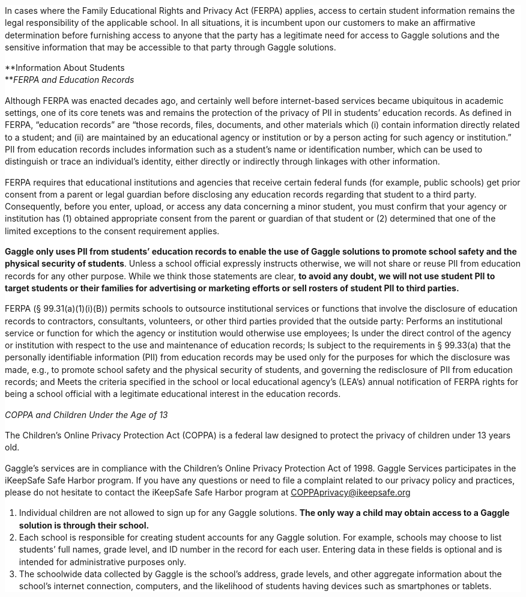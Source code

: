 In cases where the Family Educational Rights and Privacy Act (FERPA) applies, access to certain student information remains the legal responsibility of the applicable school. In all situations, it is incumbent upon our customers to make an affirmative determination before furnishing access to anyone that the party has a legitimate need for access to Gaggle solutions and the sensitive information that may be accessible to that party through Gaggle solutions.

**Information About Students  
**_FERPA and Education Records_

Although FERPA was enacted decades ago, and certainly well before internet-based services became ubiquitous in academic settings, one of its core tenets was and remains the protection of the privacy of PII in students’ education records. As defined in FERPA, “education records” are “those records, files, documents, and other materials which (i) contain information directly related to a student; and (ii) are maintained by an educational agency or institution or by a person acting for such agency or institution.” PII from education records includes information such as a student’s name or identification number, which can be used to distinguish or trace an individual’s identity, either directly or indirectly through linkages with other information.

FERPA requires that educational institutions and agencies that receive certain federal funds (for example, public schools) get prior consent from a parent or legal guardian before disclosing any education records regarding that student to a third party. Consequently, before you enter, upload, or access any data concerning a minor student, you must confirm that your agency or institution has (1) obtained appropriate consent from the parent or guardian of that student or (2) determined that one of the limited exceptions to the consent requirement applies.

**Gaggle only uses PII from students’ education records to enable the use of Gaggle solutions to promote school safety and the physical security of students**. Unless a school official expressly instructs otherwise, we will not share or reuse PII from education records for any other purpose. While we think those statements are clear, **to avoid any doubt, we will not use student PII to target students or their families for advertising or marketing efforts or sell rosters of student PII to third parties.**

FERPA (§ 99.31(a)(1)(i)(B)) permits schools to outsource institutional services or functions that involve the disclosure of education records to contractors, consultants, volunteers, or other third parties provided that the outside party: Performs an institutional service or function for which the agency or institution would otherwise use employees; Is under the direct control of the agency or institution with respect to the use and maintenance of education records; Is subject to the requirements in § 99.33(a) that the personally identifiable information (PII) from education records may be used only for the purposes for which the disclosure was made, e.g., to promote school safety and the physical security of students, and governing the redisclosure of PII from education records; and Meets the criteria specified in the school or local educational agency’s (LEA’s) annual notification of FERPA rights for being a school official with a legitimate educational interest in the education records.

_COPPA and Children Under the Age of 13_

The Children’s Online Privacy Protection Act (COPPA) is a federal law designed to protect the privacy of children under 13 years old.

Gaggle’s services are in compliance with the Children’s Online Privacy Protection Act of 1998. Gaggle Services participates in the iKeepSafe Safe Harbor program. If you have any questions or need to file a complaint related to our privacy policy and practices, please do not hesitate to contact the iKeepSafe Safe Harbor program at COPPAprivacy@ikeepsafe.org

1. Individual children are not allowed to sign up for any Gaggle solutions. **The only way a child may obtain access to a Gaggle solution is through their school.**
2. Each school is responsible for creating student accounts for any Gaggle solution. For example, schools may choose to list students’ full names, grade level, and ID number in the record for each user. Entering data in these fields is optional and is intended for administrative purposes only.
3. The schoolwide data collected by Gaggle is the school’s address, grade levels, and other aggregate information about the school’s internet connection, computers, and the likelihood of students having devices such as smartphones or tablets.
